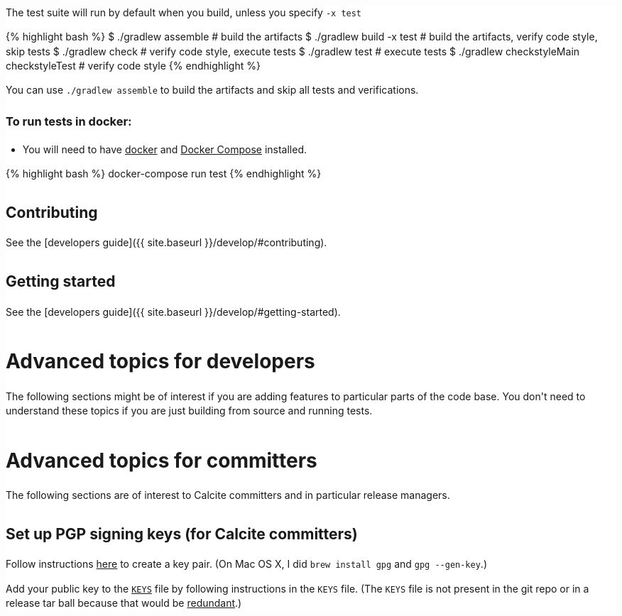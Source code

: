 The test suite will run by default when you build, unless you specify
`-x test`

{% highlight bash %}
$ ./gradlew assemble # build the artifacts
$ ./gradlew build -x test # build the artifacts, verify code style, skip tests
$ ./gradlew check # verify code style, execute tests
$ ./gradlew test # execute tests
$ ./gradlew checkstyleMain checkstyleTest # verify code style
{% endhighlight %}

You can use `./gradlew assemble` to build the artifacts and skip all tests and verifications.

### To run tests in docker:

* You will need to have [docker](https://docs.docker.com/install/) and [Docker Compose](https://docs.docker.com/compose/install/) installed.

{% highlight bash %}
docker-compose run test
{% endhighlight %}

## Contributing

See the [developers guide]({{ site.baseurl }}/develop/#contributing).

## Getting started

See the [developers guide]({{ site.baseurl }}/develop/#getting-started).

# Advanced topics for developers

The following sections might be of interest if you are adding features
to particular parts of the code base. You don't need to understand
these topics if you are just building from source and running tests.

# Advanced topics for committers

The following sections are of interest to Calcite committers and in
particular release managers.

## Set up PGP signing keys (for Calcite committers)

Follow instructions [here](http://www.apache.org/dev/release-signing) to
create a key pair. (On Mac OS X, I did `brew install gpg` and
`gpg --gen-key`.)

Add your public key to the
[`KEYS`](https://dist.apache.org/repos/dist/release/calcite/KEYS)
file by following instructions in the `KEYS` file.
(The `KEYS` file is not present in the git repo or in a release tar
ball because that would be
[redundant](https://issues.apache.org/jira/browse/CALCITE-1746).)
